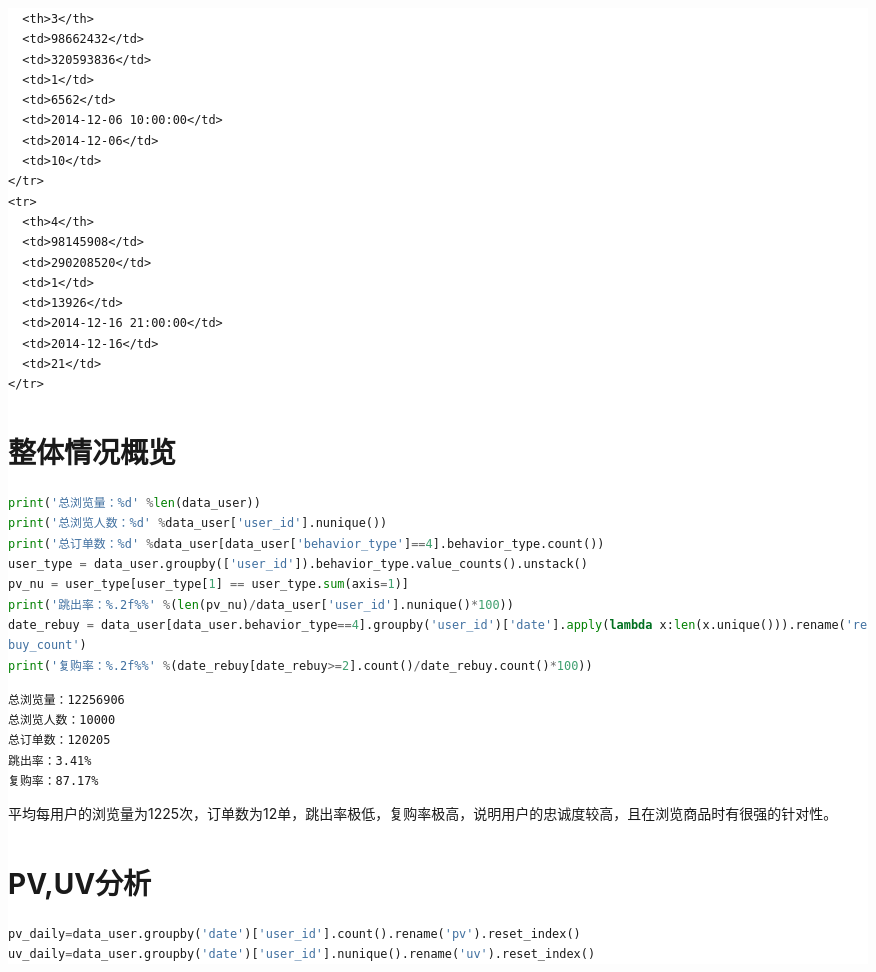       <th>3</th>
      <td>98662432</td>
      <td>320593836</td>
      <td>1</td>
      <td>6562</td>
      <td>2014-12-06 10:00:00</td>
      <td>2014-12-06</td>
      <td>10</td>
    </tr>
    <tr>
      <th>4</th>
      <td>98145908</td>
      <td>290208520</td>
      <td>1</td>
      <td>13926</td>
      <td>2014-12-16 21:00:00</td>
      <td>2014-12-16</td>
      <td>21</td>
    </tr>
  </tbody>
</table>
</div>



# 整体情况概览


```python
print('总浏览量：%d' %len(data_user))
print('总浏览人数：%d' %data_user['user_id'].nunique())
print('总订单数：%d' %data_user[data_user['behavior_type']==4].behavior_type.count())
user_type = data_user.groupby(['user_id']).behavior_type.value_counts().unstack()
pv_nu = user_type[user_type[1] == user_type.sum(axis=1)]
print('跳出率：%.2f%%' %(len(pv_nu)/data_user['user_id'].nunique()*100))
date_rebuy = data_user[data_user.behavior_type==4].groupby('user_id')['date'].apply(lambda x:len(x.unique())).rename('rebuy_count')
print('复购率：%.2f%%' %(date_rebuy[date_rebuy>=2].count()/date_rebuy.count()*100))
```

    总浏览量：12256906
    总浏览人数：10000
    总订单数：120205
    跳出率：3.41%
    复购率：87.17%
    

平均每用户的浏览量为1225次，订单数为12单，跳出率极低，复购率极高，说明用户的忠诚度较高，且在浏览商品时有很强的针对性。

# PV,UV分析


```python
pv_daily=data_user.groupby('date')['user_id'].count().rename('pv').reset_index()
uv_daily=data_user.groupby('date')['user_id'].nunique().rename('uv').reset_index()

```
